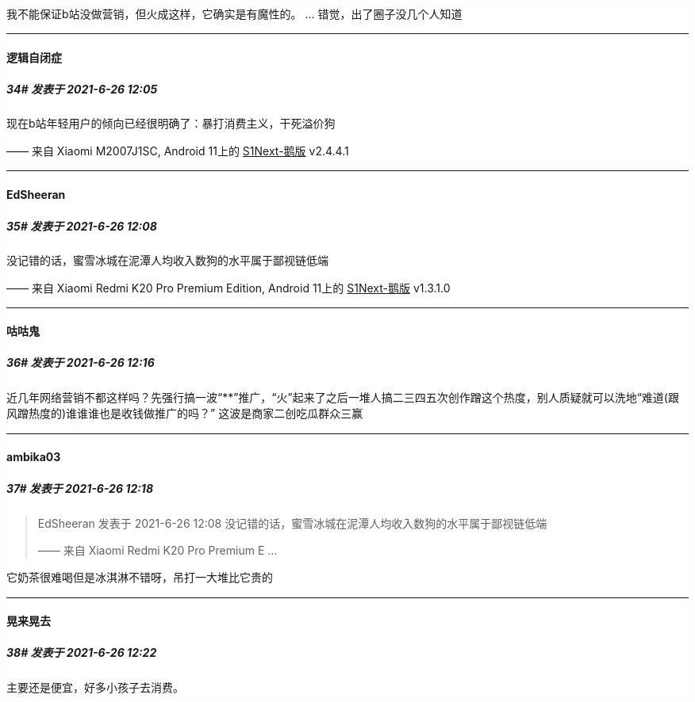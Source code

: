 我不能保证b站没做营销，但火成这样，它确实是有魔性的。 ...</blockquote>
错觉，出了圈子没几个人知道


*****

####  逻辑自闭症  
##### 34#       发表于 2021-6-26 12:05


现在b站年轻用户的倾向已经很明确了：暴打消费主义，干死溢价狗

—— 来自 Xiaomi M2007J1SC, Android 11上的 [S1Next-鹅版](https://github.com/ykrank/S1-Next/releases) v2.4.4.1


*****

####  EdSheeran  
##### 35#       发表于 2021-6-26 12:08


没记错的话，蜜雪冰城在泥潭人均收入数狗的水平属于鄙视链低端

—— 来自 Xiaomi Redmi K20 Pro Premium Edition, Android 11上的 [S1Next-鹅版](https://github.com/ykrank/S1-Next/releases) v1.3.1.0


*****

####  咕咕鬼  
##### 36#       发表于 2021-6-26 12:16


近几年网络营销不都这样吗？先强行搞一波“**”推广，“火”起来了之后一堆人搞二三四五次创作蹭这个热度，别人质疑就可以洗地“难道(跟风蹭热度的)谁谁谁也是收钱做推广的吗？”
这波是商家二创吃瓜群众三赢


*****

####  ambika03  
##### 37#       发表于 2021-6-26 12:18


<blockquote>EdSheeran 发表于 2021-6-26 12:08
没记错的话，蜜雪冰城在泥潭人均收入数狗的水平属于鄙视链低端


—— 来自 Xiaomi Redmi K20 Pro Premium E ...</blockquote>
它奶茶很难喝但是冰淇淋不错呀，吊打一大堆比它贵的


*****

####  晃来晃去  
##### 38#       发表于 2021-6-26 12:22


主要还是便宜，好多小孩子去消费。
